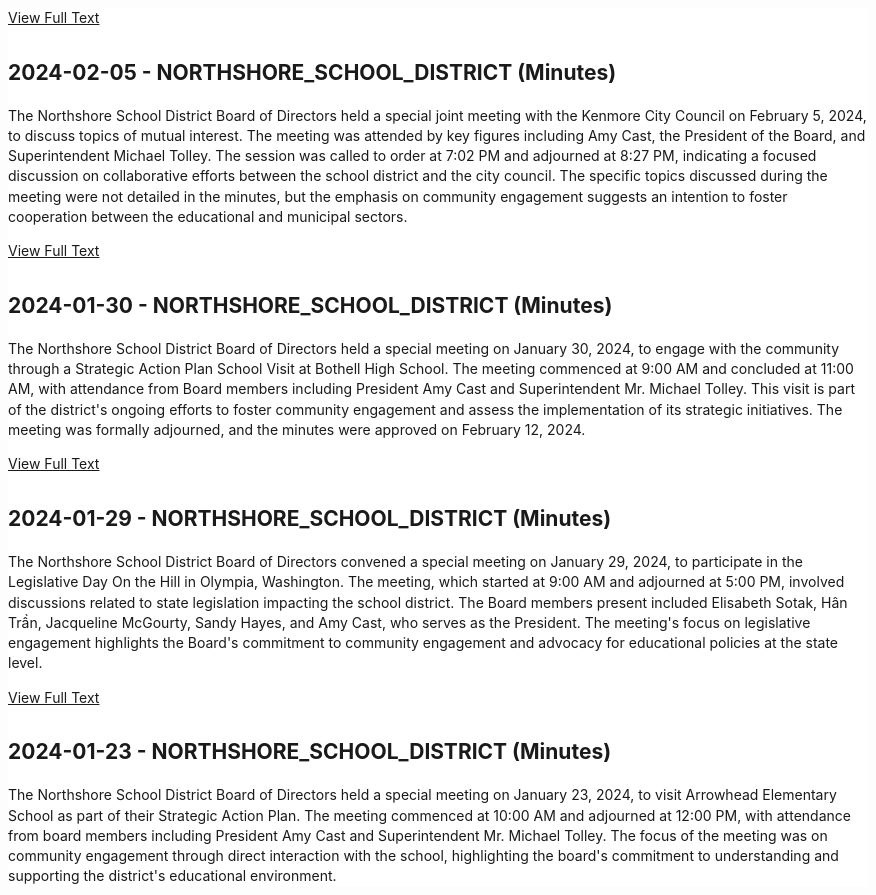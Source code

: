 [View Full Text](https://raw.githubusercontent.com/VoronoiPerspectives/WashingtonStateSchoolBoardExplorer/refs/heads/main/data/countries/usa/states/wa/counties/king/school_boards/northshore_school_district/2024/processed/2024-02-10-minutes.txt)

## 2024-02-05 - NORTHSHORE_SCHOOL_DISTRICT (Minutes)

The Northshore School District Board of Directors held a special joint meeting with the Kenmore City Council on February 5, 2024, to discuss topics of mutual interest. The meeting was attended by key figures including Amy Cast, the President of the Board, and Superintendent Michael Tolley. The session was called to order at 7:02 PM and adjourned at 8:27 PM, indicating a focused discussion on collaborative efforts between the school district and the city council. The specific topics discussed during the meeting were not detailed in the minutes, but the emphasis on community engagement suggests an intention to foster cooperation between the educational and municipal sectors.

[View Full Text](https://raw.githubusercontent.com/VoronoiPerspectives/WashingtonStateSchoolBoardExplorer/refs/heads/main/data/countries/usa/states/wa/counties/king/school_boards/northshore_school_district/2024/processed/2024-02-05-minutes.txt)

## 2024-01-30 - NORTHSHORE_SCHOOL_DISTRICT (Minutes)

The Northshore School District Board of Directors held a special meeting on January 30, 2024, to engage with the community through a Strategic Action Plan School Visit at Bothell High School. The meeting commenced at 9:00 AM and concluded at 11:00 AM, with attendance from Board members including President Amy Cast and Superintendent Mr. Michael Tolley. This visit is part of the district's ongoing efforts to foster community engagement and assess the implementation of its strategic initiatives. The meeting was formally adjourned, and the minutes were approved on February 12, 2024.

[View Full Text](https://raw.githubusercontent.com/VoronoiPerspectives/WashingtonStateSchoolBoardExplorer/refs/heads/main/data/countries/usa/states/wa/counties/king/school_boards/northshore_school_district/2024/processed/2024-01-30-minutes.txt)

## 2024-01-29 - NORTHSHORE_SCHOOL_DISTRICT (Minutes)

The Northshore School District Board of Directors convened a special meeting on January 29, 2024, to participate in the Legislative Day On the Hill in Olympia, Washington. The meeting, which started at 9:00 AM and adjourned at 5:00 PM, involved discussions related to state legislation impacting the school district. The Board members present included Elisabeth Sotak, Hân Trần, Jacqueline McGourty, Sandy Hayes, and Amy Cast, who serves as the President. The meeting's focus on legislative engagement highlights the Board's commitment to community engagement and advocacy for educational policies at the state level.

[View Full Text](https://raw.githubusercontent.com/VoronoiPerspectives/WashingtonStateSchoolBoardExplorer/refs/heads/main/data/countries/usa/states/wa/counties/king/school_boards/northshore_school_district/2024/processed/2024-01-29-minutes.txt)

## 2024-01-23 - NORTHSHORE_SCHOOL_DISTRICT (Minutes)

The Northshore School District Board of Directors held a special meeting on January 23, 2024, to visit Arrowhead Elementary School as part of their Strategic Action Plan. The meeting commenced at 10:00 AM and adjourned at 12:00 PM, with attendance from board members including President Amy Cast and Superintendent Mr. Michael Tolley. The focus of the meeting was on community engagement through direct interaction with the school, highlighting the board's commitment to understanding and supporting the district's educational environment.
